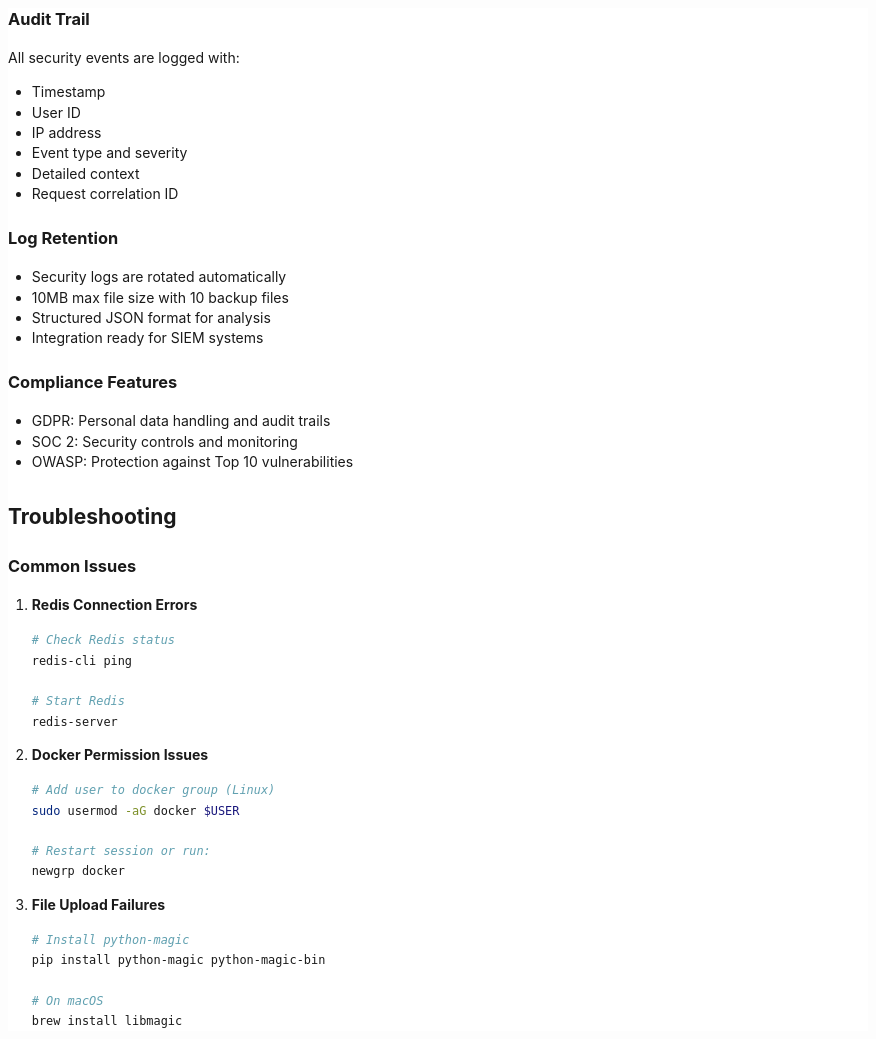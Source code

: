 ### Audit Trail

All security events are logged with:
- Timestamp
- User ID
- IP address
- Event type and severity
- Detailed context
- Request correlation ID

### Log Retention

- Security logs are rotated automatically
- 10MB max file size with 10 backup files
- Structured JSON format for analysis
- Integration ready for SIEM systems

### Compliance Features

- GDPR: Personal data handling and audit trails
- SOC 2: Security controls and monitoring
- OWASP: Protection against Top 10 vulnerabilities

## Troubleshooting

### Common Issues

1. **Redis Connection Errors**
   ```bash
   # Check Redis status
   redis-cli ping
   
   # Start Redis
   redis-server
   ```

2. **Docker Permission Issues**
   ```bash
   # Add user to docker group (Linux)
   sudo usermod -aG docker $USER
   
   # Restart session or run:
   newgrp docker
   ```

3. **File Upload Failures**
   ```bash
   # Install python-magic
   pip install python-magic python-magic-bin
   
   # On macOS
   brew install libmagic
   ```
